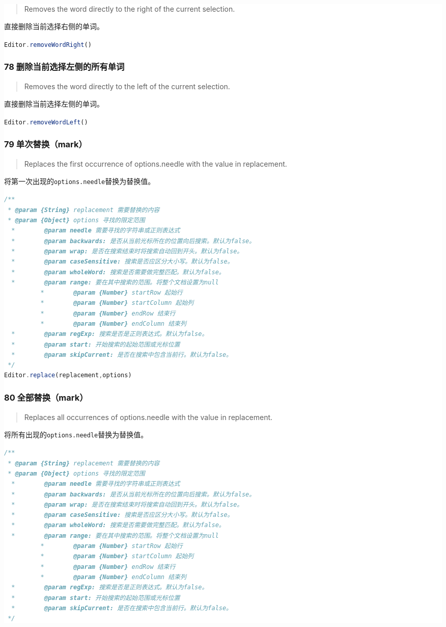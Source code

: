 > Removes the word directly to the right of the current selection.

直接删除当前选择右侧的单词。

```javascript
Editor.removeWordRight()
```

### 78 删除当前选择左侧的所有单词

> Removes the word directly to the left of the current selection.

直接删除当前选择左侧的单词。

```javascript
Editor.removeWordLeft()
```

### 79 单次替换（mark）

> Replaces the first occurrence of options.needle with the value in replacement.

将第一次出现的`options.needle`替换为替换值。

```javascript
/**
 * @param {String} replacement 需要替换的内容
 * @param {Object} options 寻找的限定范围
  *        @param needle 需要寻找的字符串或正则表达式
  *        @param backwards: 是否从当前光标所在的位置向后搜索。默认为false。
  *        @param wrap: 是否在搜索结束时将搜索自动回到开头。默认为false。
  *        @param caseSensitive: 搜索是否应区分大小写。默认为false。
  *        @param wholeWord: 搜索是否需要做完整匹配。默认为false。
  *        @param range: 要在其中搜索的范围。将整个文档设置为null
          *        @param {Number} startRow 起始行
          *        @param {Number} startColumn 起始列
          *        @param {Number} endRow 结束行
          *        @param {Number} endColumn 结束列
  *        @param regExp: 搜索是否是正则表达式。默认为false。
  *        @param start: 开始搜索的起始范围或光标位置
  *        @param skipCurrent: 是否在搜索中包含当前行。默认为false。
 */
Editor.replace(replacement,options)
```

### 80 全部替换（mark）

> Replaces all occurrences of options.needle with the value in replacement.

将所有出现的`options.needle`替换为替换值。

```javascript
/**
 * @param {String} replacement 需要替换的内容
 * @param {Object} options 寻找的限定范围
  *        @param needle 需要寻找的字符串或正则表达式
  *        @param backwards: 是否从当前光标所在的位置向后搜索。默认为false。
  *        @param wrap: 是否在搜索结束时将搜索自动回到开头。默认为false。
  *        @param caseSensitive: 搜索是否应区分大小写。默认为false。
  *        @param wholeWord: 搜索是否需要做完整匹配。默认为false。
  *        @param range: 要在其中搜索的范围。将整个文档设置为null
          *        @param {Number} startRow 起始行
          *        @param {Number} startColumn 起始列
          *        @param {Number} endRow 结束行
          *        @param {Number} endColumn 结束列
  *        @param regExp: 搜索是否是正则表达式。默认为false。
  *        @param start: 开始搜索的起始范围或光标位置
  *        @param skipCurrent: 是否在搜索中包含当前行。默认为false。
 */
```